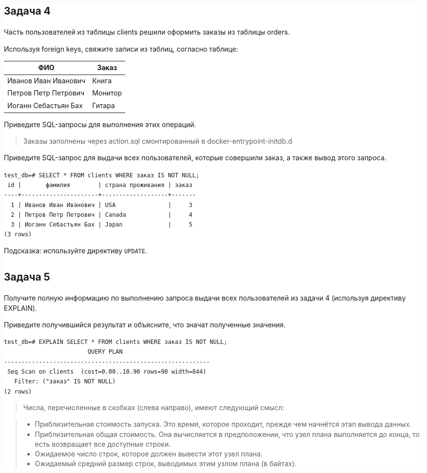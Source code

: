 ## Задача 4

Часть пользователей из таблицы clients решили оформить заказы из таблицы orders.

Используя foreign keys, свяжите записи из таблиц, согласно таблице:

|ФИО|Заказ|
|------------|----|
|Иванов Иван Иванович| Книга |
|Петров Петр Петрович| Монитор |
|Иоганн Себастьян Бах| Гитара |

Приведите SQL-запросы для выполнения этих операций.

> Заказы заполнены через action.sql смонтированный в docker-entrypoint-initdb.d

Приведите SQL-запрос для выдачи всех пользователей, которые совершили заказ, а также вывод этого запроса.

```
test_db=# SELECT * FROM clients WHERE заказ IS NOT NULL;
 id |       фамилия        | страна проживания | заказ 
----+----------------------+-------------------+-------
  1 | Иванов Иван Иванович | USA               |     3
  2 | Петров Петр Петрович | Canada            |     4
  3 | Иоганн Себастьян Бах | Japan             |     5
(3 rows)

``` 

Подсказка: используйте директиву `UPDATE`.

## Задача 5

Получите полную информацию по выполнению запроса выдачи всех пользователей из задачи 4 
(используя директиву EXPLAIN).

Приведите получившийся результат и объясните, что значат полученные значения.

```
test_db=# EXPLAIN SELECT * FROM clients WHERE заказ IS NOT NULL;
                        QUERY PLAN                         
-----------------------------------------------------------
 Seq Scan on clients  (cost=0.00..10.90 rows=90 width=844)
   Filter: ("заказ" IS NOT NULL)
(2 rows)
```

> Числа, перечисленные в скобках (слева направо), имеют следующий смысл:

>  * Приблизительная стоимость запуска. Это время, которое проходит, прежде чем начнётся этап вывода данных.  
>  * Приблизительная общая стоимость. Она вычисляется в предположении, что узел плана выполняется до конца, то есть возвращает все доступные строки.  
>  * Ожидаемое число строк, которое должен вывести этот узел плана.  
>  * Ожидаемый средний размер строк, выводимых этим узлом плана (в байтах).  
